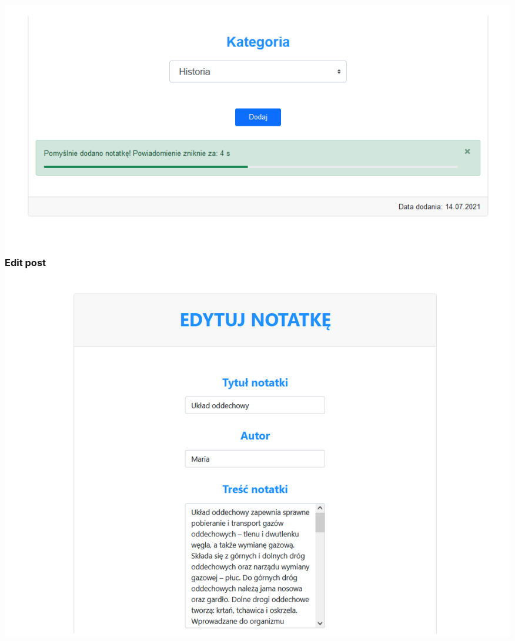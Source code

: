 <img src="./ReadMePictures/dodaj2.png" width="1000" height="400">

### Edit post 

<img src="./ReadMePictures/edycja1.png" width="1000">